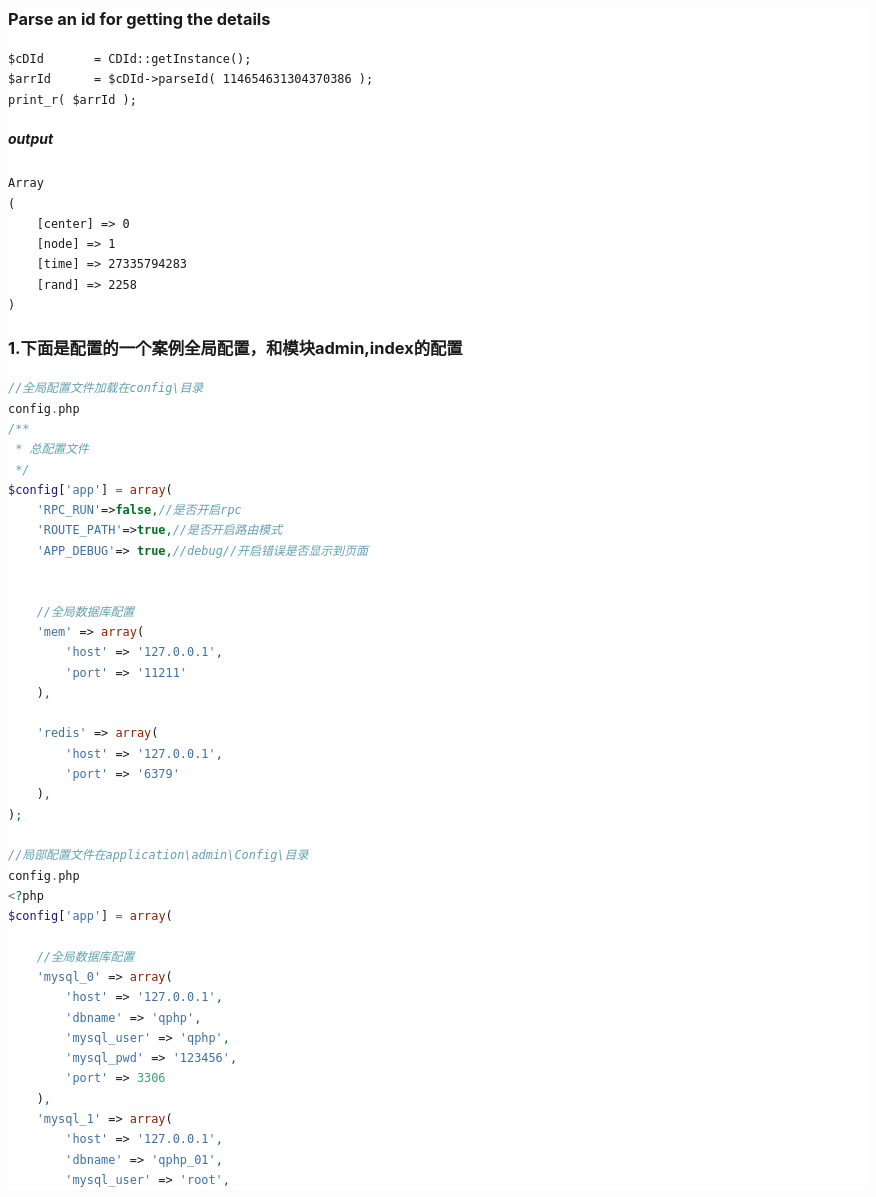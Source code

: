 


### Parse an id for getting the details

~~~
$cDId		= CDId::getInstance();
$arrId		= $cDId->parseId( 114654631304370386 );
print_r( $arrId );

~~~

##### output

~~~
Array
(
    [center] => 0
    [node] => 1
    [time] => 27335794283
    [rand] => 2258
)
~~~

### 1.下面是配置的一个案例全局配置，和模块admin,index的配置
```php
//全局配置文件加载在config\目录
config.php
/**
 * 总配置文件
 */
$config['app'] = array(
    'RPC_RUN'=>false,//是否开启rpc
    'ROUTE_PATH'=>true,//是否开启路由模式
    'APP_DEBUG'=> true,//debug//开启错误是否显示到页面


    //全局数据库配置
    'mem' => array(
        'host' => '127.0.0.1',
        'port' => '11211'
    ),

    'redis' => array(
        'host' => '127.0.0.1',
        'port' => '6379'
    ),
);

//局部配置文件在application\admin\Config\目录
config.php
<?php
$config['app'] = array(

    //全局数据库配置
    'mysql_0' => array(
        'host' => '127.0.0.1',
        'dbname' => 'qphp',
        'mysql_user' => 'qphp',
        'mysql_pwd' => '123456',
        'port' => 3306
    ),
    'mysql_1' => array(
        'host' => '127.0.0.1',
        'dbname' => 'qphp_01',
        'mysql_user' => 'root',
```